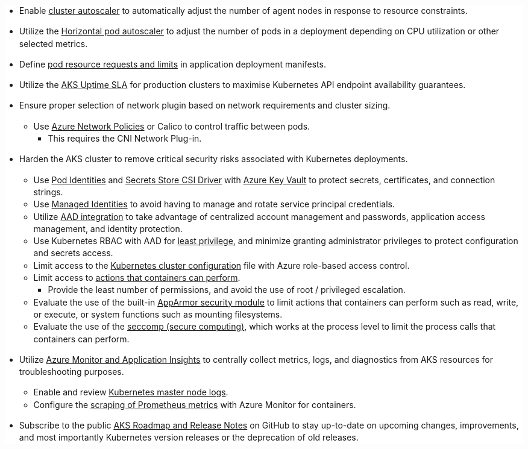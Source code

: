 - Enable [cluster autoscaler](https://docs.microsoft.com/azure/aks/cluster-autoscaler) to automatically adjust the number of agent nodes in response to resource constraints.

- Utilize the [Horizontal pod autoscaler](https://docs.microsoft.com/azure/aks/concepts-scale#horizontal-pod-autoscaler) to adjust the number of pods in a deployment depending on CPU utilization or other selected metrics.

- Define [pod resource requests and limits](https://docs.microsoft.com/azure/aks/developer-best-practices-resource-management#define-pod-resource-requests-and-limits) in application deployment manifests.

- Utilize the [AKS Uptime SLA](https://docs.microsoft.com/azure/aks/uptime-sla) for production clusters to maximise Kubernetes API endpoint availability guarantees.

- Ensure proper selection of network plugin based on network requirements and cluster sizing.
  - Use [Azure Network Policies](https://docs.microsoft.com/azure/aks/use-network-policies) or Calico to control traffic between pods.
    - This requires the CNI Network Plug-in.

- Harden the AKS cluster to remove critical security risks associated with Kubernetes deployments.
  - Use [Pod Identities](https://docs.microsoft.com/azure/aks/operator-best-practices-identity#use-pod-identities) and [Secrets Store CSI Driver](https://github.com/Azure/secrets-store-csi-driver-provider-azure#usage) with [Azure Key Vault](https://azure.microsoft.com/services/key-vault/) to protect secrets, certificates, and connection strings.
  - Use [Managed Identities](https://docs.microsoft.com/azure/aks/use-managed-identity) to avoid having to manage and rotate service principal credentials.
  - Utilize [AAD integration](https://docs.microsoft.com/azure/aks/managed-aad) to take advantage of centralized account management and passwords, application access management, and identity protection.
  - Use Kubernetes RBAC with AAD for [least privilege](https://docs.microsoft.com/azure/aks/azure-ad-rbac), and minimize granting administrator privileges to protect configuration and secrets access.
  - Limit access to the [Kubernetes cluster configuration](https://docs.microsoft.com/azure/aks/control-kubeconfig-access) file with Azure role-based access control.
  - Limit access to [actions that containers can perform](https://docs.microsoft.com/azure/aks/developer-best-practices-pod-security#secure-pod-access-to-resources).
    - Provide the least number of permissions, and avoid the use of root / privileged escalation.
  - Evaluate the use of the built-in [AppArmor security module](https://docs.microsoft.com/azure/aks/operator-best-practices-cluster-security#app-armor) to limit actions that containers can perform such as read, write, or execute, or system functions such as mounting filesystems.
  - Evaluate the use of the [seccomp (secure computing)](https://docs.microsoft.com/azure/aks/operator-best-practices-cluster-security#secure-computing), which works at the process level to limit the process calls that containers can perform.

- Utilize [Azure Monitor and Application Insights](https://docs.microsoft.com/azure/azure-monitor/insights/container-insights-overview) to centrally collect metrics, logs, and diagnostics from AKS resources for troubleshooting purposes.
  - Enable and review [Kubernetes master node logs](https://docs.microsoft.com/azure/aks/view-master-logs).
  - Configure the [scraping of Prometheus metrics](https://docs.microsoft.com/azure/azure-monitor/insights/container-insights-prometheus-integration) with Azure Monitor for containers.

- Subscribe to the public [AKS Roadmap and Release Notes](https://github.com/azure/aks) on GitHub to stay up-to-date on upcoming changes, improvements, and most importantly Kubernetes version releases or the deprecation of old releases.

